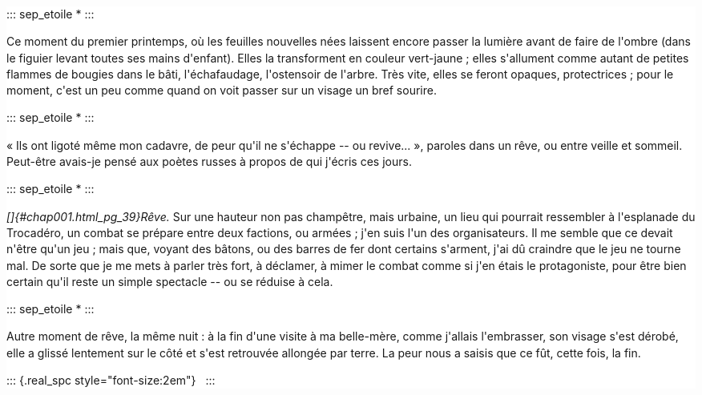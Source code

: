 ::: sep_etoile
\*
:::

Ce moment du premier printemps, où les feuilles
nouvelles nées laissent encore passer la lumière
avant de faire de l\'ombre (dans le figuier levant
toutes ses mains d\'enfant). Elles la transforment en
couleur vert-jaune ; elles s\'allument comme autant
de petites flammes de bougies dans le bâti, l\'échafaudage, l\'ostensoir de l\'arbre. Très vite, elles se
feront opaques, protectrices ; pour le moment, c\'est
un peu comme quand on voit passer sur un visage un
bref sourire.

::: sep_etoile
\*
:::

« Ils ont ligoté même mon cadavre, de peur qu\'il
ne s\'échappe -- ou revive\... », paroles dans un
rêve, ou entre veille et sommeil. Peut-être avais-je
pensé aux poètes russes à propos de qui j\'écris ces
jours.

::: sep_etoile
\*
:::

*[]{#chap001.html_pg_39}Rêve.* Sur une hauteur non pas champêtre, mais
urbaine, un lieu qui pourrait ressembler à l\'esplanade du Trocadéro, un combat se prépare entre deux
factions, ou armées ; j\'en suis l\'un des organisateurs.
Il me semble que ce devait n\'être qu\'un jeu ; mais
que, voyant des bâtons, ou des barres de fer dont
certains s\'arment, j\'ai dû craindre que le jeu ne
tourne mal. De sorte que je me mets à parler très
fort, à déclamer, à mimer le combat comme si j\'en
étais le protagoniste, pour être bien certain qu\'il
reste un simple spectacle -- ou se réduise à cela.

::: sep_etoile
\*
:::

Autre moment de rêve, la même nuit : à la fin
d\'une visite à ma belle-mère, comme j\'allais
l\'embrasser, son visage s\'est dérobé, elle a glissé
lentement sur le côté et s\'est retrouvée allongée par
terre. La peur nous a saisis que ce fût, cette fois, la
fin.

::: {.real_spc style="font-size:2em"}
 
:::
